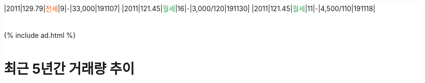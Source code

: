|2011|129.79|<span style="color:#ff5a00">전세</span>|9|<span style="color:#444444">-</span>|33,000|191107|
|2011|121.45|<span style="color:#34a853">월세</span>|16|<span style="color:#444444">-</span>|3,000/120|191130|
|2011|121.45|<span style="color:#34a853">월세</span>|11|<span style="color:#444444">-</span>|4,500/110|191118|


<br>
{% include ad.html %}
<br>

# 최근 5년간 거래량 추이


<div style="width:100%;">
    <canvas id="deal_progress" height="200"></canvas>
</div>

<script>
new Chart(document.getElementById("deal_progress"), {
    type: 'line',
    data: {
        labels: ['201501','201502','201503','201504','201505','201506','201507','201508','201509','201510','201511','201512','201601','201602','201603','201604','201605','201606','201607','201608','201609','201610','201611','201612','201701','201702','201703','201704','201705','201706','201707','201708','201709','201710','201711','201712','201801','201802','201803','201804','201805','201806','201807','201808','201809','201810','201811','201812','201901','201902','201903','201904','201905','201906','201907','201908','201909','201910','201911','201912','202001'],
        datasets: [{
            label: '매매',
            pointRadius: 1,
            data: [28, 33, 65, 84, 119, 121, 88, 64, 54, 61, 46, 35, 23, 20, 24, 21, 38, 28, 30, 37, 34, 43, 33, 19, 65, 33, 25, 51, 42, 37, 76, 35, 126, 40, 29, 32, 24, 40, 35, 20, 23, 15, 9, 25, 27, 22, 46, 15, 31, 36, 38, 73, 61, 22, 35, 37, 77, 94, 107, 72, 12],
            borderColor: "rgba(255, 201, 14, 1)",
            backgroundColor: "rgba(255, 201, 14, 0.5)",
            fill: false,
            lineTension: 0
        },{
            label: '전월세',
            pointRadius: 1,
            data: [40, 39, 71, 56, 68, 76, 70, 65, 40, 50, 31, 35, 58, 23, 38, 29, 31, 25, 38, 31, 24, 37, 28, 41, 49, 53, 47, 35, 41, 50, 56, 46, 39, 32, 42, 29, 29, 34, 32, 21, 20, 26, 22, 16, 22, 26, 19, 26, 30, 25, 33, 25, 51, 41, 74, 37, 47, 67, 52, 15, 9],
            borderColor: "rgba(0, 141, 185, 1)",
            backgroundColor: "rgba(0, 141, 185, 0.5)",
            fill: false,
            lineTension: 0
        }
        ]
    },
    options: {
        responsive: true,
        title: {
            display: false
        },
        tooltips: {
            mode: 'index',
            intersect: false
        },
        hover: {
            mode: 'nearest',
            intersect: true
        },
        scales: {